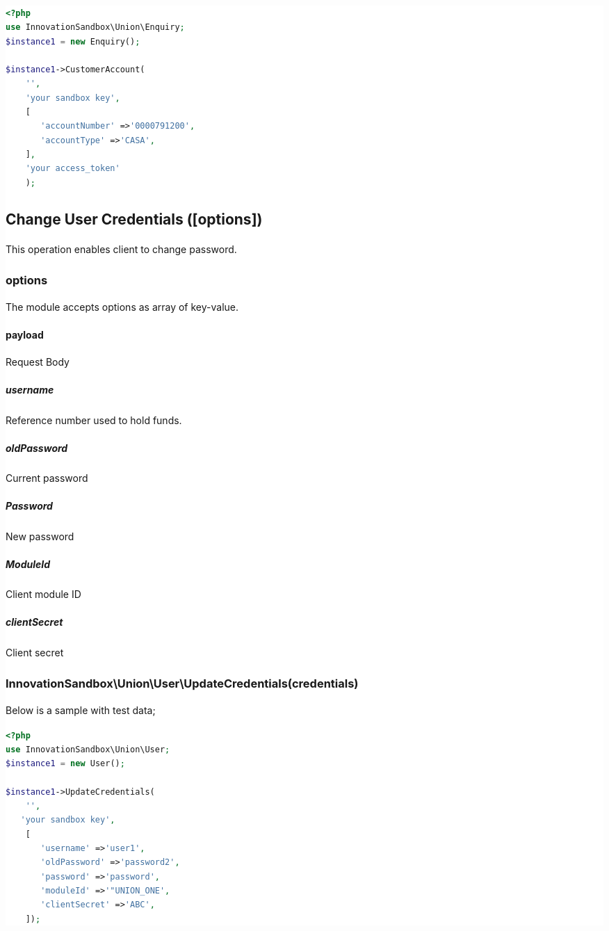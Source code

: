 ```php
<?php
use InnovationSandbox\Union\Enquiry;
$instance1 = new Enquiry();

$instance1->CustomerAccount(
    '', 
    'your sandbox key', 
    [
       'accountNumber' =>'0000791200',
       'accountType' =>'CASA',
    ],
    'your access_token'
    );
```

## Change User Credentials ([options])

This operation enables client to change password. 

### options

The module accepts options as array of key-value.

#### payload

Request Body

##### username

Reference number used to hold funds. 

##### oldPassword

Current password 

##### Password

New password 

##### ModuleId

Client module ID 

##### clientSecret

Client secret 

### InnovationSandbox\Union\User\UpdateCredentials(credentials)

Below is a sample with test data;

```php
<?php
use InnovationSandbox\Union\User;
$instance1 = new User();

$instance1->UpdateCredentials(
    '', 
   'your sandbox key', 
    [
       'username' =>'user1',
       'oldPassword' =>'password2',
       'password' =>'password',
       'moduleId' =>'"UNION_ONE',
       'clientSecret' =>'ABC',
    ]);
```